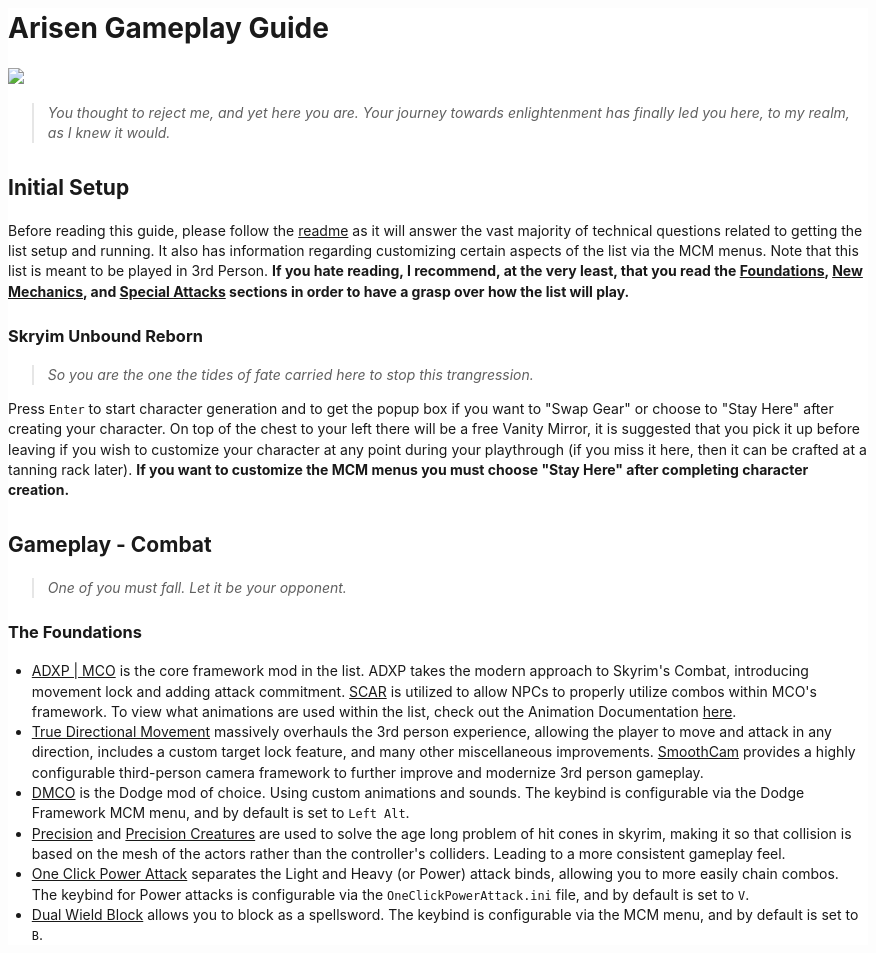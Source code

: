 # Arisen Gameplay Guide

![](https://raw.githubusercontent.com/aljoxo/Arisen/main/Media/Arisen_Banner_with_Logo.png)

> *You thought to reject me, and yet here you are. Your journey towards enlightenment has finally led you here, to my realm, as I knew it would.*

## Initial Setup

Before reading this guide, please follow the [readme](https://github.com/aljoxo/Arisen/blob/main/README.md) as it will answer the vast majority of technical questions related to getting the list setup and running. It also has information regarding customizing certain aspects of the list via the MCM menus. Note that this list is meant to be played in 3rd Person. **If you hate reading, I recommend, at the very least, that you read the [Foundations](#the-foundations), [New Mechanics](#new-mechanics), and [Special Attacks](#special-attacks) sections in order to have a grasp over how the list will play.**

### Skryim Unbound Reborn
> *So you are the one the tides of fate carried here to stop this trangression.*

Press `Enter` to start character generation and to get the popup box if you want to "Swap Gear" or choose to "Stay Here" after creating your character. On top of the chest to your left there will be a free Vanity Mirror, it is suggested that you pick it up before leaving if you wish to customize your character at any point during your playthrough (if you miss it here, then it can be crafted at a tanning rack later). **If you want to customize the MCM menus you must choose "Stay Here" after completing character creation.**

## Gameplay - Combat
> *One of you must fall. Let it be your opponent.*

### The Foundations

 - [ADXP | MCO](https://www.skyrim-guild.com/distars-mods/adxp-mco) is the core framework mod in the list. ADXP takes the modern approach to Skyrim's Combat, introducing movement lock and adding attack commitment. [SCAR](https://www.nexusmods.com/skyrimspecialedition/mods/72014) is utilized to allow NPCs to properly utilize combos within MCO's framework. To view what animations are used within the list, check out the Animation Documentation [here](https://github.com/aljoxo/Arisen/blob/main/Documentation/Animation%20Documentation.md).  
 - [True Directional Movement](https://www.nexusmods.com/skyrimspecialedition/mods/51614) massively overhauls the 3rd person experience, allowing the player to move and attack in any direction, includes a custom target lock feature, and many other miscellaneous improvements. [SmoothCam](https://www.nexusmods.com/skyrimspecialedition/mods/41252) provides a highly configurable third-person camera framework to further improve and modernize 3rd person gameplay.  
 - [DMCO](https://www.skyrim-guild.com/distar/mods/dmco) is the Dodge mod of choice. Using custom animations and sounds. The keybind is configurable via the Dodge Framework MCM menu, and by default is set to `Left Alt`.  
 - [Precision](https://www.nexusmods.com/skyrimspecialedition/mods/72347) and [Precision Creatures](https://www.nexusmods.com/skyrimspecialedition/mods/74887) are used to solve the age long problem of hit cones in skyrim, making it so that collision is based on the mesh of the actors rather than the controller's colliders. Leading to a more consistent gameplay feel.  
 - [One Click Power Attack](https://www.nexusmods.com/skyrimspecialedition/mods/60878) separates the Light and Heavy (or Power) attack binds, allowing you to more easily chain combos. The keybind for Power attacks is configurable via the `OneClickPowerAttack.ini` file, and by default is set to `V`.  
 - [Dual Wield Block](https://www.nexusmods.com/skyrimspecialedition/mods/58548) allows you to block as a spellsword. The keybind is configurable via the MCM menu, and by default is set to `B`.  
